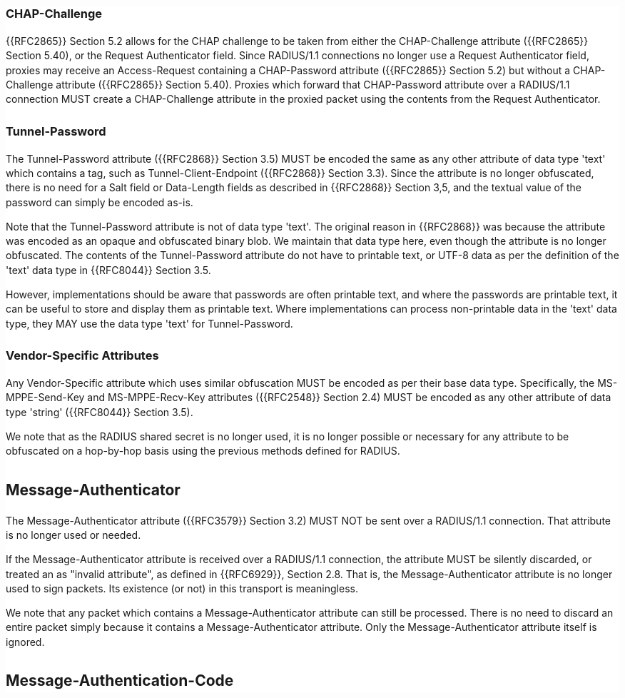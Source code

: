 ### CHAP-Challenge

{{RFC2865}} Section 5.2 allows for the CHAP challenge to be taken from either the CHAP-Challenge attribute ({{RFC2865}} Section 5.40), or the Request Authenticator field.  Since RADIUS/1.1 connections no longer use a Request Authenticator field, proxies may receive an Access-Request containing a CHAP-Password attribute ({{RFC2865}} Section 5.2) but without a CHAP-Challenge attribute ({{RFC2865}} Section 5.40).  Proxies which forward that CHAP-Password attribute over a RADIUS/1.1 connection MUST create a CHAP-Challenge attribute in the proxied packet using the contents from the Request Authenticator.

### Tunnel-Password

The Tunnel-Password attribute ({{RFC2868}} Section 3.5) MUST be encoded the same as any other attribute of data type 'text' which contains a tag, such as Tunnel-Client-Endpoint ({{RFC2868}} Section 3.3).  Since the attribute is no longer obfuscated, there is no need for a Salt field or Data-Length fields as described in {{RFC2868}} Section 3,5, and the textual value of the password can simply be encoded as-is.

Note that the Tunnel-Password attribute is not of data type 'text'.  The original reason in {{RFC2868}} was because the attribute was encoded as an opaque and obfuscated binary blob.  We maintain that data type here, even though the attribute is no longer obfuscated.  The contents of the Tunnel-Password attribute do not have to printable text, or UTF-8 data as per the definition of the 'text' data type in {{RFC8044}} Section 3.5.

However, implementations should be aware that passwords are often printable text, and where the passwords are printable text, it can be useful to store and display them as printable text.  Where implementations can process non-printable data in the 'text' data type, they MAY use the data type 'text' for Tunnel-Password.

### Vendor-Specific Attributes

Any Vendor-Specific attribute which uses similar obfuscation MUST be encoded as per their base data type.  Specifically, the MS-MPPE-Send-Key and MS-MPPE-Recv-Key attributes ({{RFC2548}} Section 2.4) MUST be encoded as any other attribute of data type 'string' ({{RFC8044}} Section 3.5).

We note that as the RADIUS shared secret is no longer used, it is no longer possible or necessary for any attribute to be obfuscated on a hop-by-hop basis using the previous methods defined for RADIUS.

## Message-Authenticator

The Message-Authenticator attribute ({{RFC3579}} Section 3.2) MUST NOT be sent over a RADIUS/1.1 connection.  That attribute is no longer used or needed.

If the Message-Authenticator attribute is received over a RADIUS/1.1 connection, the attribute MUST be silently discarded, or treated an as "invalid attribute", as defined in {{RFC6929}}, Section 2.8.  That is, the Message-Authenticator attribute is no longer used to sign packets.  Its existence (or not) in this transport is meaningless.

We note that any packet which contains a Message-Authenticator attribute can still be processed.  There is no need to discard an entire packet simply because it contains a Message-Authenticator attribute.  Only the Message-Authenticator attribute itself is ignored.

## Message-Authentication-Code
